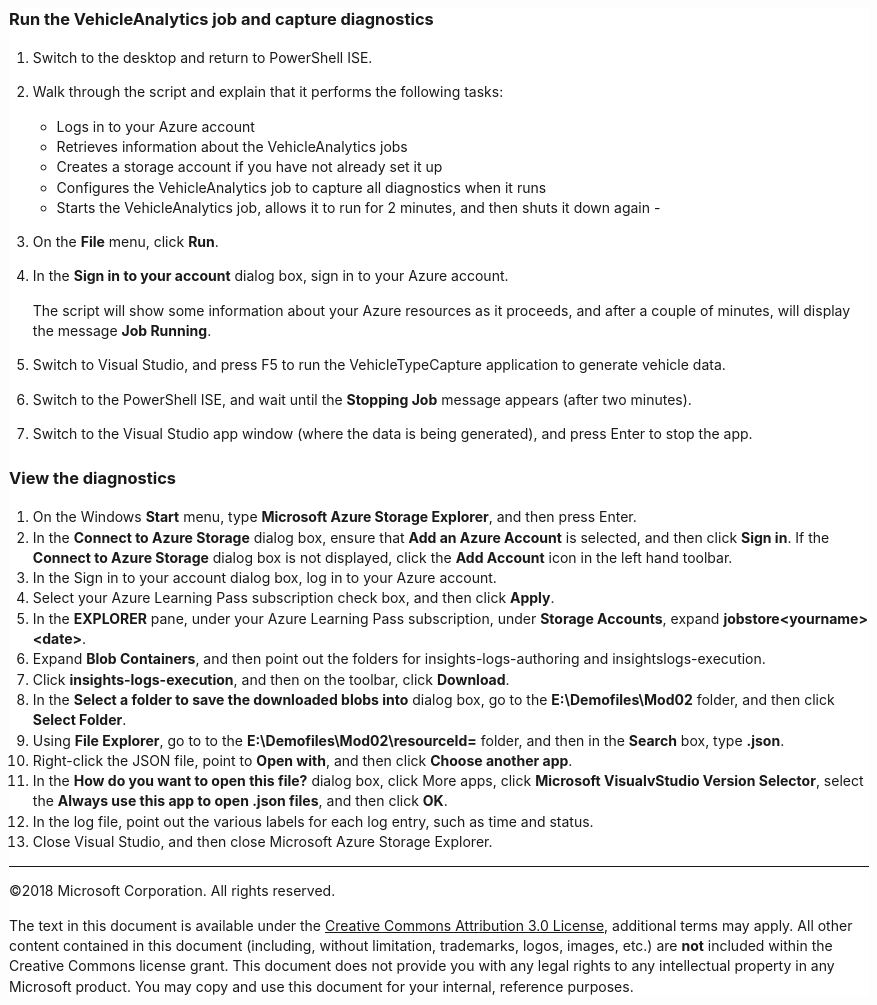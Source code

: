 ### Run the VehicleAnalytics job and capture diagnostics

1. Switch to the desktop and return to PowerShell ISE.
2. Walk through the script and explain that it performs the following tasks:
    - Logs in to your Azure account
    - Retrieves information about the VehicleAnalytics jobs
    - Creates a storage account if you have not already set it up
    - Configures the VehicleAnalytics job to capture all diagnostics when it runs
    - Starts the VehicleAnalytics job, allows it to run for 2 minutes, and then shuts it down again    - 
3. On the **File** menu, click **Run**.
4. In the **Sign in to your account** dialog box, sign in to your Azure account.

    The script will show some information about your Azure resources as it proceeds, and after a couple of minutes, will display the message **Job Running**.

5. Switch to Visual Studio, and press F5 to run the VehicleTypeCapture application to generate vehicle data.
6. Switch to the PowerShell ISE, and wait until the **Stopping Job** message appears (after two minutes).
7. Switch to the Visual Studio app window (where the data is being generated), and press Enter to stop the app.

### View the diagnostics

1. On the Windows **Start** menu, type **Microsoft Azure Storage Explorer**, and then press Enter.
2. In the **Connect to Azure Storage** dialog box, ensure that **Add an Azure Account** is selected, and then click **Sign in**. If the **Connect to Azure Storage** dialog box is not displayed, click the **Add Account** icon in the left hand toolbar.
3. In the Sign in to your account dialog box, log in to your Azure account.
4. Select your Azure Learning Pass subscription check box, and then click **Apply**.
5. In the **EXPLORER** pane, under your Azure Learning Pass subscription, under **Storage Accounts**, expand **jobstore&lt;yourname&gt;&lt;date&gt;**.
6. Expand **Blob Containers**, and then point out the folders for insights-logs-authoring and insightslogs-execution.
7. Click **insights-logs-execution**, and then on the toolbar, click **Download**.
8. In the **Select a folder to save the downloaded blobs into** dialog box, go to the **E:\\Demofiles\\Mod02** folder, and then click **Select Folder**.
9. Using **File Explorer**, go to to the **E:\\Demofiles\\Mod02\\resourceId=** folder, and then in the **Search** box, type **.json**.
10. Right-click the JSON file, point to **Open with**, and then click **Choose another app**.
11. In the **How do you want to open this file?** dialog box, click More apps, click **Microsoft VisualvStudio Version Selector**, select the **Always use this app to open .json files**, and then click **OK**.
12. In the log file, point out the various labels for each log entry, such as time and status.
13. Close Visual Studio, and then close Microsoft Azure Storage Explorer.

---

©2018 Microsoft Corporation. All rights reserved.

The text in this document is available under the [Creative Commons Attribution 3.0 License](https://creativecommons.org/licenses/by/3.0/legalcode), additional terms may apply. All other content contained in this document (including, without limitation, trademarks, logos, images, etc.) are **not** included within the Creative Commons license grant. This document does not provide you with any legal rights to any intellectual property in any Microsoft product. You may copy and use this document for your internal, reference purposes.
